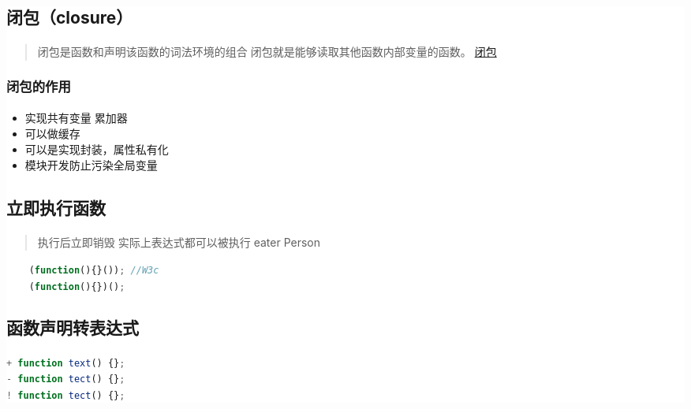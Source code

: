 









## 闭包（closure）

> 闭包是函数和声明该函数的词法环境的组合
> 闭包就是能够读取其他函数内部变量的函数。
[闭包](https://developer.mozilla.org/zh-CN/docs/Web/JavaScript/Closures)

### 闭包的作用

- 实现共有变量
 累加器
- 可以做缓存
- 可以是实现封装，属性私有化
- 模块开发防止污染全局变量

## 立即执行函数

> 执行后立即销毁
> 实际上表达式都可以被执行
> eater
> Person

```js
    (function(){}()); //W3c
    (function(){})();
```

## 函数声明转表达式

```js
+ function text() {};
- function tect() {};
! function tect() {};
```











